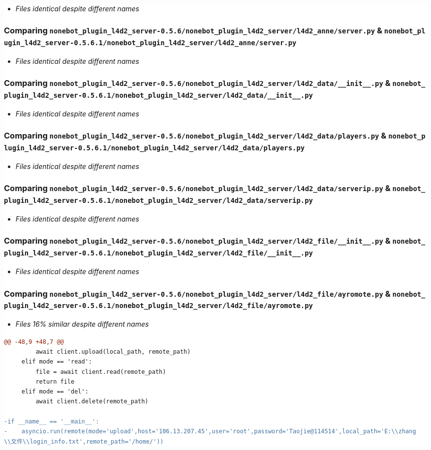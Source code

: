  * *Files identical despite different names*

### Comparing `nonebot_plugin_l4d2_server-0.5.6/nonebot_plugin_l4d2_server/l4d2_anne/server.py` & `nonebot_plugin_l4d2_server-0.5.6.1/nonebot_plugin_l4d2_server/l4d2_anne/server.py`

 * *Files identical despite different names*

### Comparing `nonebot_plugin_l4d2_server-0.5.6/nonebot_plugin_l4d2_server/l4d2_data/__init__.py` & `nonebot_plugin_l4d2_server-0.5.6.1/nonebot_plugin_l4d2_server/l4d2_data/__init__.py`

 * *Files identical despite different names*

### Comparing `nonebot_plugin_l4d2_server-0.5.6/nonebot_plugin_l4d2_server/l4d2_data/players.py` & `nonebot_plugin_l4d2_server-0.5.6.1/nonebot_plugin_l4d2_server/l4d2_data/players.py`

 * *Files identical despite different names*

### Comparing `nonebot_plugin_l4d2_server-0.5.6/nonebot_plugin_l4d2_server/l4d2_data/serverip.py` & `nonebot_plugin_l4d2_server-0.5.6.1/nonebot_plugin_l4d2_server/l4d2_data/serverip.py`

 * *Files identical despite different names*

### Comparing `nonebot_plugin_l4d2_server-0.5.6/nonebot_plugin_l4d2_server/l4d2_file/__init__.py` & `nonebot_plugin_l4d2_server-0.5.6.1/nonebot_plugin_l4d2_server/l4d2_file/__init__.py`

 * *Files identical despite different names*

### Comparing `nonebot_plugin_l4d2_server-0.5.6/nonebot_plugin_l4d2_server/l4d2_file/ayromote.py` & `nonebot_plugin_l4d2_server-0.5.6.1/nonebot_plugin_l4d2_server/l4d2_file/ayromote.py`

 * *Files 16% similar despite different names*

```diff
@@ -48,9 +48,7 @@
         await client.upload(local_path, remote_path)
     elif mode == 'read':
         file = await client.read(remote_path)
         return file
     elif mode == 'del':
         await client.delete(remote_path)
 
-if __name__ == '__main__':
-    asyncio.run(remote(mode='upload',host='106.13.207.45',user='root',password='Taojie@114514',local_path='E:\\zhang\\文件\\login_info.txt',remote_path='/home/'))
```
